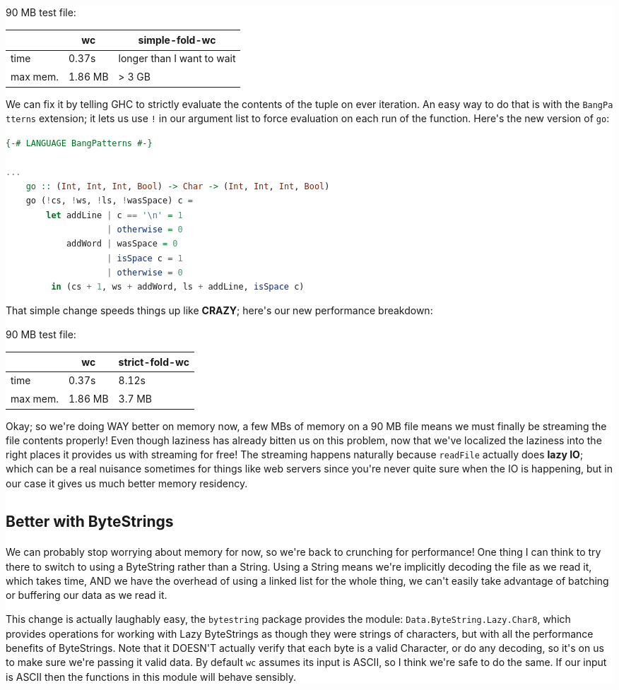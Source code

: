 90 MB test file:

|          | wc        | simple-fold-wc                |
| -------- | --------- |------------------------------ |
| time     | 0.37s     | longer than I want to wait    |
| max mem. | 1.86 MB   | > 3 GB                        |


We can fix it by telling GHC to strictly evaluate the contents of the tuple on ever iteration. An easy way to do that is with the `BangPatterns` extension; it lets us use `!` in our argument list to force evaluation on each run of the function. Here's the new version of `go`:

```haskell
{-# LANGUAGE BangPatterns #-}

...
    go :: (Int, Int, Int, Bool) -> Char -> (Int, Int, Int, Bool)
    go (!cs, !ws, !ls, !wasSpace) c =
        let addLine | c == '\n' = 1
                    | otherwise = 0
            addWord | wasSpace = 0
                    | isSpace c = 1
                    | otherwise = 0
         in (cs + 1, ws + addWord, ls + addLine, isSpace c)
```

That simple change speeds things up like **CRAZY**; here's our new performance breakdown:

90 MB test file:

|          | wc        | strict-fold-wc |
| -------- | --------- |--------------- |
| time     | 0.37s     | 8.12s          |
| max mem. | 1.86 MB   | 3.7 MB         |

Okay; so we're doing WAY better on memory now, a few MBs of memory on a 90 MB file means we must finally be streaming the file contents properly! Even though laziness has already bitten us on this problem, now that we've localized the laziness into the right places it provides us with streaming for free! The streaming happens naturally because `readFile` actually does **lazy IO**; which can be a real nuisance sometimes for things like web servers since you're never quite sure when the IO is happening, but in our case it gives us much better memory residency.

## Better with ByteStrings

We can probably stop worrying about memory for now, so we're back to crunching for performance! One thing I can think to try there to switch to using a ByteString rather than a String. Using a String means we're implicitly decoding the file as we read it, which takes time, AND we have the overhead of using a linked list for the whole thing, we can't easily take advantage of batching or buffering our data as we read it.

This change is actually laughably easy, the `bytestring` package provides the module: `Data.ByteString.Lazy.Char8`, which provides operations for working with Lazy ByteStrings as though they were strings of characters, but with all the performance benefits of ByteStrings. Note that it DOESN'T actually verify that each byte is a valid Character, or do any decoding, so it's on us to make sure we're passing it valid data. By default `wc` assumes its input is ASCII, so I think we're safe to do the same. If our input is ASCII then the functions in this module will behave sensibly.
